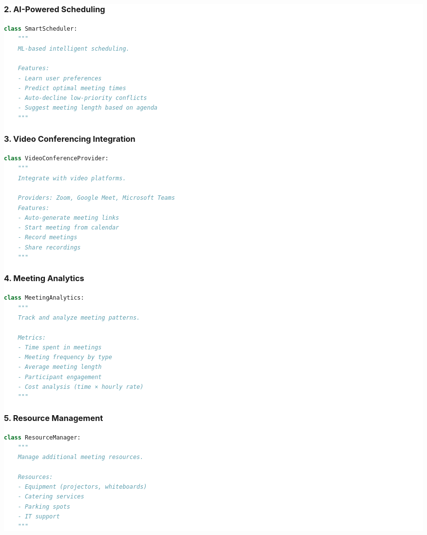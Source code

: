 ### 2. AI-Powered Scheduling

```python
class SmartScheduler:
    """
    ML-based intelligent scheduling.
    
    Features:
    - Learn user preferences
    - Predict optimal meeting times
    - Auto-decline low-priority conflicts
    - Suggest meeting length based on agenda
    """
```

### 3. Video Conferencing Integration

```python
class VideoConferenceProvider:
    """
    Integrate with video platforms.
    
    Providers: Zoom, Google Meet, Microsoft Teams
    Features:
    - Auto-generate meeting links
    - Start meeting from calendar
    - Record meetings
    - Share recordings
    """
```

### 4. Meeting Analytics

```python
class MeetingAnalytics:
    """
    Track and analyze meeting patterns.
    
    Metrics:
    - Time spent in meetings
    - Meeting frequency by type
    - Average meeting length
    - Participant engagement
    - Cost analysis (time × hourly rate)
    """
```

### 5. Resource Management

```python
class ResourceManager:
    """
    Manage additional meeting resources.
    
    Resources:
    - Equipment (projectors, whiteboards)
    - Catering services
    - Parking spots
    - IT support
    """
```

